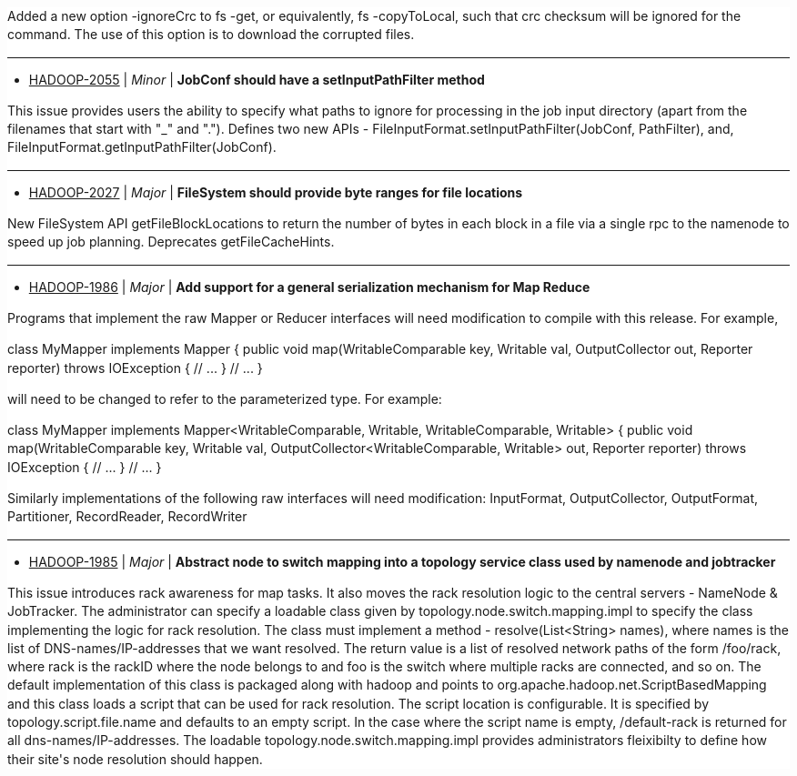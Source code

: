 Added a new option -ignoreCrc to fs -get, or equivalently, fs -copyToLocal, such that crc checksum will be ignored for the command.  The use of this option is to download the corrupted files.


---

* [HADOOP-2055](https://issues.apache.org/jira/browse/HADOOP-2055) | *Minor* | **JobConf should have a setInputPathFilter method**

This issue provides users the ability to specify what paths to ignore for processing in the job input directory (apart from the filenames that start with "\_" and "."). Defines two new APIs - FileInputFormat.setInputPathFilter(JobConf, PathFilter), and, FileInputFormat.getInputPathFilter(JobConf).


---

* [HADOOP-2027](https://issues.apache.org/jira/browse/HADOOP-2027) | *Major* | **FileSystem should provide byte ranges for file locations**

New FileSystem API getFileBlockLocations to return the number of bytes in each block in a file via a single rpc to the namenode to speed up job planning. Deprecates getFileCacheHints.


---

* [HADOOP-1986](https://issues.apache.org/jira/browse/HADOOP-1986) | *Major* | **Add support for a general serialization mechanism for Map Reduce**

Programs that implement the raw Mapper or Reducer interfaces will need modification to compile with this release. For example, 

class MyMapper implements Mapper {
  public void map(WritableComparable key, Writable val,
    OutputCollector out, Reporter reporter) throws IOException {
    // ...
  }
  // ...
}

will need to be changed to refer to the parameterized type. For example:

class MyMapper implements Mapper\<WritableComparable, Writable, WritableComparable, Writable\> {
  public void map(WritableComparable key, Writable val,
    OutputCollector\<WritableComparable, Writable\> out, Reporter reporter) throws IOException {
    // ...
  }
  // ...
}

Similarly implementations of the following raw interfaces will need modification: InputFormat, OutputCollector, OutputFormat, Partitioner, RecordReader, RecordWriter


---

* [HADOOP-1985](https://issues.apache.org/jira/browse/HADOOP-1985) | *Major* | **Abstract node to switch mapping into a topology service class used by namenode and jobtracker**

This issue introduces rack awareness for map tasks. It also moves the rack resolution logic to the central servers - NameNode & JobTracker. The administrator can specify a loadable class given by topology.node.switch.mapping.impl to specify the class implementing the logic for rack resolution. The class must implement a method - resolve(List\<String\> names), where names is the list of DNS-names/IP-addresses that we want resolved. The return value is a list of resolved network paths of the form /foo/rack, where rack is the rackID where the node belongs to and foo is the switch where multiple racks are connected, and so on. The default implementation of this class is packaged along with hadoop and points to org.apache.hadoop.net.ScriptBasedMapping and this class loads a script that can be used for rack resolution. The script location is configurable. It is specified by topology.script.file.name and defaults to an empty script. In the case where the script name is empty, /default-rack is returned for all dns-names/IP-addresses. The loadable topology.node.switch.mapping.impl provides administrators fleixibilty to define how their site's node resolution should happen.